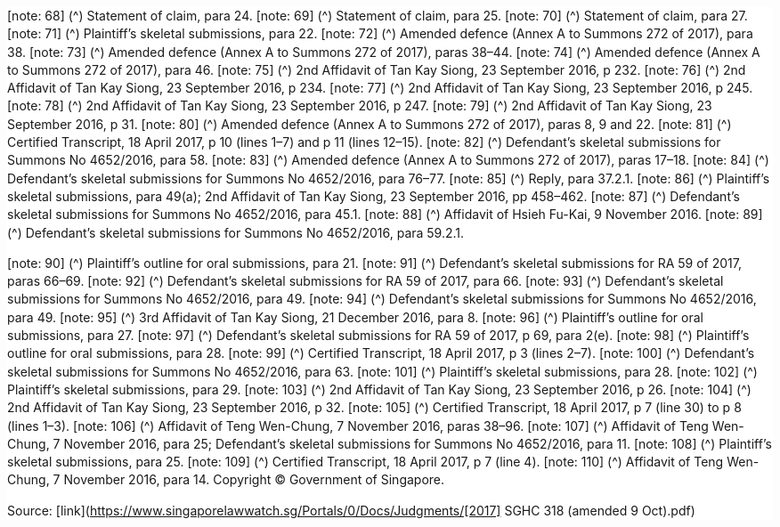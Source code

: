 
[note: 68] (^) Statement of claim, para 24. [note: 69] (^) Statement of claim, para 25. [note: 70] (^) Statement of claim, para 27. [note: 71] (^) Plaintiff’s skeletal submissions, para 22. [note: 72] (^) Amended defence (Annex A to Summons 272 of 2017), para 38. [note: 73] (^) Amended defence (Annex A to Summons 272 of 2017), paras 38–44. [note: 74] (^) Amended defence (Annex A to Summons 272 of 2017), para 46. [note: 75] (^) 2nd Affidavit of Tan Kay Siong, 23 September 2016, p 232. [note: 76] (^) 2nd Affidavit of Tan Kay Siong, 23 September 2016, p 234. [note: 77] (^) 2nd Affidavit of Tan Kay Siong, 23 September 2016, p 245. [note: 78] (^) 2nd Affidavit of Tan Kay Siong, 23 September 2016, p 247. [note: 79] (^) 2nd Affidavit of Tan Kay Siong, 23 September 2016, p 31. [note: 80] (^) Amended defence (Annex A to Summons 272 of 2017), paras 8, 9 and 22. [note: 81] (^) Certified Transcript, 18 April 2017, p 10 (lines 1–7) and p 11 (lines 12–15). [note: 82] (^) Defendant’s skeletal submissions for Summons No 4652/2016, para 58. [note: 83] (^) Amended defence (Annex A to Summons 272 of 2017), paras 17–18. [note: 84] (^) Defendant’s skeletal submissions for Summons No 4652/2016, para 76–77. [note: 85] (^) Reply, para 37.2.1. [note: 86] (^) Plaintiff’s skeletal submissions, para 49(a); 2nd Affidavit of Tan Kay Siong, 23 September 2016, pp 458–462. [note: 87] (^) Defendant’s skeletal submissions for Summons No 4652/2016, para 45.1. [note: 88] (^) Affidavit of Hsieh Fu-Kai, 9 November 2016. [note: 89] (^) Defendant’s skeletal submissions for Summons No 4652/2016, para 59.2.1. 


[note: 90] (^) Plaintiff’s outline for oral submissions, para 21. [note: 91] (^) Defendant’s skeletal submissions for RA 59 of 2017, paras 66–69. [note: 92] (^) Defendant’s skeletal submissions for RA 59 of 2017, para 66. [note: 93] (^) Defendant’s skeletal submissions for Summons No 4652/2016, para 49. [note: 94] (^) Defendant’s skeletal submissions for Summons No 4652/2016, para 49. [note: 95] (^) 3rd Affidavit of Tan Kay Siong, 21 December 2016, para 8. [note: 96] (^) Plaintiff’s outline for oral submissions, para 27. [note: 97] (^) Defendant’s skeletal submissions for RA 59 of 2017, p 69, para 2(e). [note: 98] (^) Plaintiff’s outline for oral submissions, para 28. [note: 99] (^) Certified Transcript, 18 April 2017, p 3 (lines 2–7). [note: 100] (^) Defendant’s skeletal submissions for Summons No 4652/2016, para 63. [note: 101] (^) Plaintiff’s skeletal submissions, para 28. [note: 102] (^) Plaintiff’s skeletal submissions, para 29. [note: 103] (^) 2nd Affidavit of Tan Kay Siong, 23 September 2016, p 26. [note: 104] (^) 2nd Affidavit of Tan Kay Siong, 23 September 2016, p 32. [note: 105] (^) Certified Transcript, 18 April 2017, p 7 (line 30) to p 8 (lines 1–3). [note: 106] (^) Affidavit of Teng Wen-Chung, 7 November 2016, paras 38–96. [note: 107] (^) Affidavit of Teng Wen-Chung, 7 November 2016, para 25; Defendant’s skeletal submissions for Summons No 4652/2016, para 11. [note: 108] (^) Plaintiff’s skeletal submissions, para 25. [note: 109] (^) Certified Transcript, 18 April 2017, p 7 (line 4). [note: 110] (^) Affidavit of Teng Wen-Chung, 7 November 2016, para 14. Copyright © Government of Singapore. 


Source: [link](https://www.singaporelawwatch.sg/Portals/0/Docs/Judgments/[2017] SGHC 318 (amended 9 Oct).pdf)
